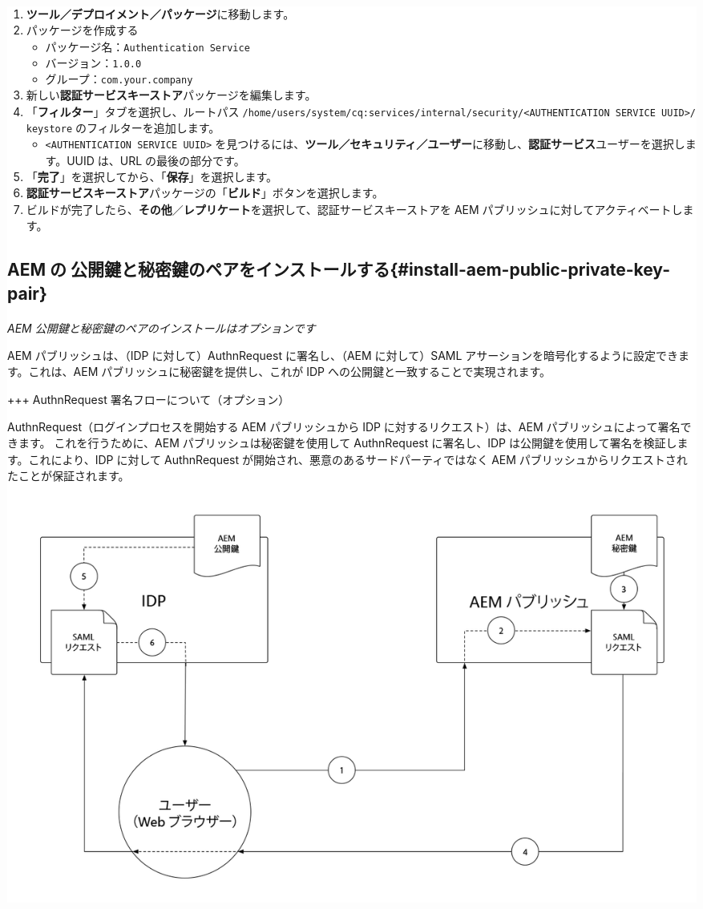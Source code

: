    1. __ツール／デプロイメント／パッケージ__&#x200B;に移動します。
   1. パッケージを作成する
      + パッケージ名：`Authentication Service`
      + バージョン：`1.0.0`
      + グループ：`com.your.company`
   1. 新しい&#x200B;__認証サービスキーストア__&#x200B;パッケージを編集します。
   1. 「__フィルター__」タブを選択し、ルートパス `/home/users/system/cq:services/internal/security/<AUTHENTICATION SERVICE UUID>/keystore` のフィルターを追加します。
      + `<AUTHENTICATION SERVICE UUID>` を見つけるには、__ツール／セキュリティ／ユーザー__&#x200B;に移動し、__認証サービス__&#x200B;ユーザーを選択します。UUID は、URL の最後の部分です。
   1. 「__完了__」を選択してから、「__保存__」を選択します。
   1. __認証サービスキーストア__&#x200B;パッケージの「__ビルド__」ボタンを選択します。
   1. ビルドが完了したら、__その他__／__レプリケート__&#x200B;を選択して、認証サービスキーストアを AEM パブリッシュに対してアクティベートします。

## AEM の 公開鍵と秘密鍵のペアをインストールする{#install-aem-public-private-key-pair}

_AEM 公開鍵と秘密鍵のペアのインストールはオプションです_

AEM パブリッシュは、（IDP に対して）AuthnRequest に署名し、（AEM に対して）SAML アサーションを暗号化するように設定できます。これは、AEM パブリッシュに秘密鍵を提供し、これが IDP への公開鍵と一致することで実現されます。

+++ AuthnRequest 署名フローについて（オプション）

AuthnRequest（ログインプロセスを開始する AEM パブリッシュから IDP に対するリクエスト）は、AEM パブリッシュによって署名できます。 これを行うために、AEM パブリッシュは秘密鍵を使用して AuthnRequest に署名し、IDP は公開鍵を使用して署名を検証します。これにより、IDP に対して AuthnRequest が開始され、悪意のあるサードパーティではなく AEM パブリッシュからリクエストされたことが保証されます。

![SAML 2.0 - SP AuthnRequest 署名](./assets/saml-2-0/sp-authnrequest-signing-diagram.png)
